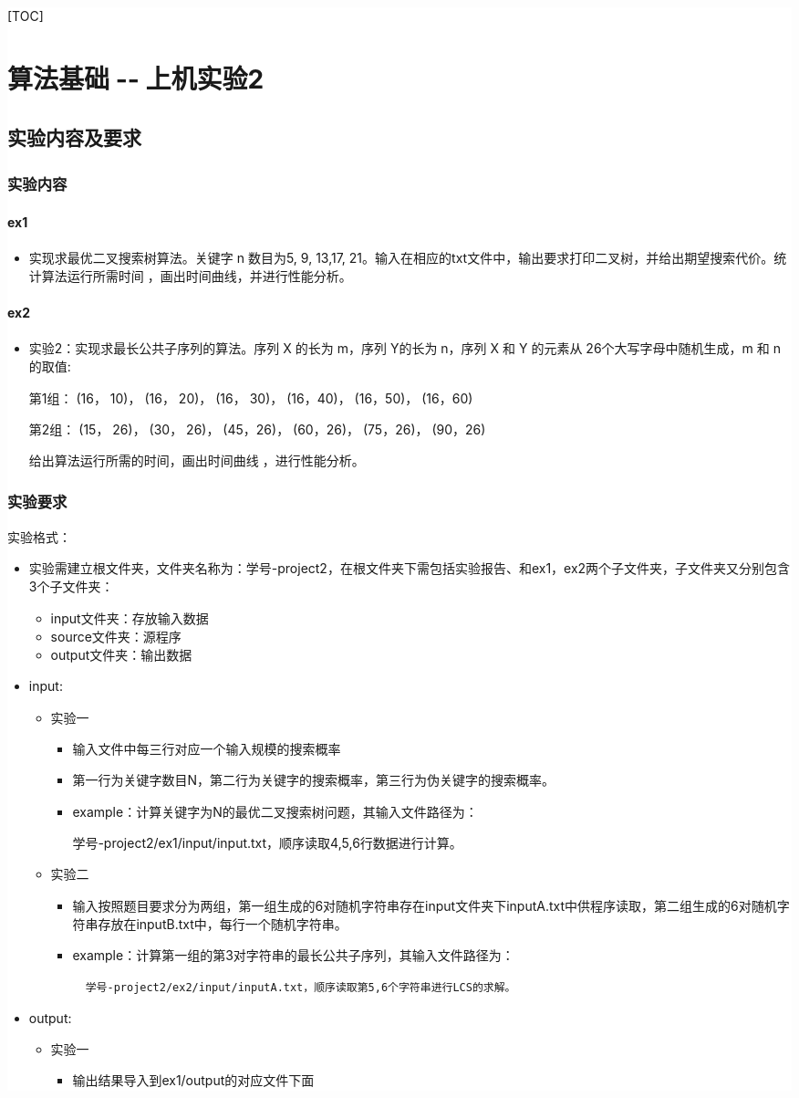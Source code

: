 [TOC]

# 算法基础 -- 上机实验2

## 实验内容及要求

###	实验内容

#### ex1

* 实现求最优二叉搜索树算法。关键字 n 数目为5, 9, 13,17, 21。输入在相应的txt文件中，输出要求打印二叉树，并给出期望搜索代价。统计算法运行所需时间 ，画出时间曲线，并进行性能分析。

#### ex2

* 实验2：实现求最长公共子序列的算法。序列 X 的长为 m，序列 Y的长为 n，序列 X 和 Y 的元素从 26个大写字母中随机生成，m 和 n 的取值:

    第1组： (16， 10)， (16， 20)， (16， 30)， (16，40)， (16，50)， (16，60)

    第2组： (15， 26)， (30， 26)， (45，26)， (60，26)， (75，26)， (90，26)  

    给出算法运行所需的时间，画出时间曲线 ，进行性能分析。

### 实验要求

实验格式：

* 实验需建立根文件夹，文件夹名称为：学号-project2，在根文件夹下需包括实验报告、和ex1，ex2两个子文件夹，子文件夹又分别包含3个子文件夹：

  * input文件夹：存放输入数据
  * source文件夹：源程序
  * output文件夹：输出数据

* input:

  * 实验一

    * 输入文件中每三行对应一个输入规模的搜索概率

    * 第一行为关键字数目N，第二行为关键字的搜索概率，第三行为伪关键字的搜索概率。

    * example：计算关键字为N的最优二叉搜索树问题，其输入文件路径为：

       	学号-project2/ex1/input/input.txt，顺序读取4,5,6行数据进行计算。

  * 实验二 

    * 输入按照题目要求分为两组，第一组生成的6对随机字符串存在input文件夹下inputA.txt中供程序读取，第二组生成的6对随机字符串存放在inputB.txt中，每行一个随机字符串。

    * example：计算第一组的第3对字符串的最长公共子序列，其输入文件路径为：

        	学号-project2/ex2/input/inputA.txt，顺序读取第5,6个字符串进行LCS的求解。

* output:

  * 实验一

    * 输出结果导入到ex1/output的对应文件下面
  